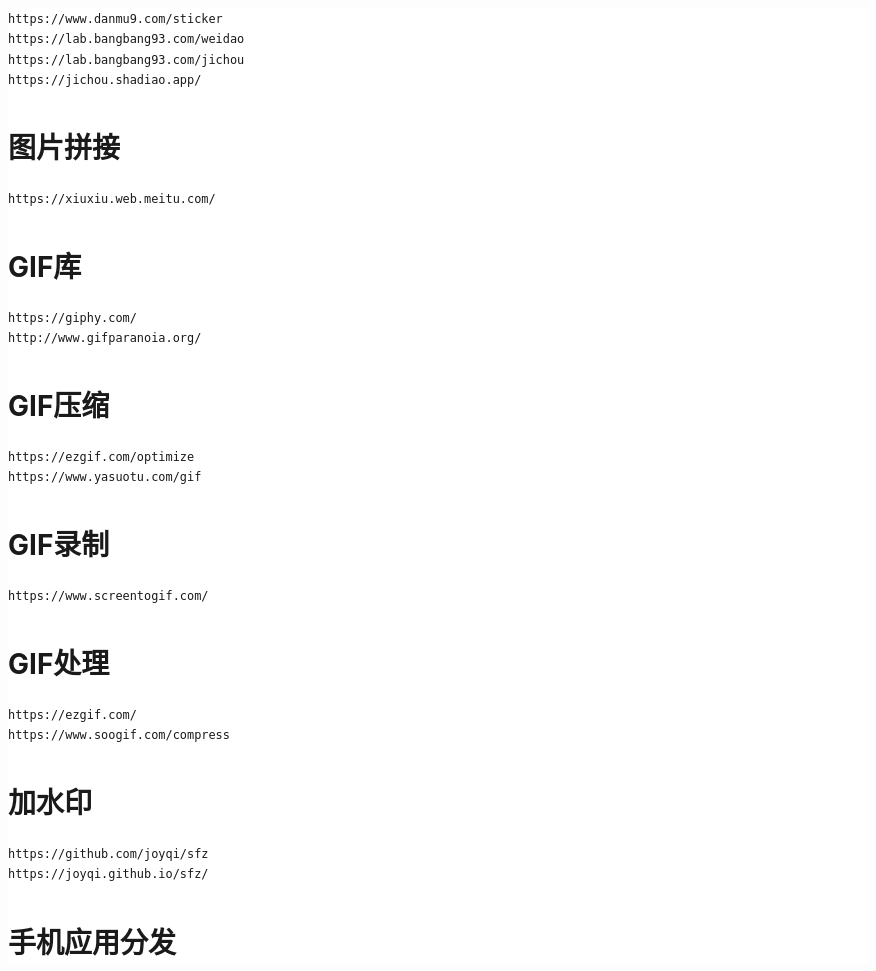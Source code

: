 ```
https://www.danmu9.com/sticker
https://lab.bangbang93.com/weidao
https://lab.bangbang93.com/jichou
https://jichou.shadiao.app/
```

# 图片拼接

```
https://xiuxiu.web.meitu.com/
```

# GIF库

```
https://giphy.com/
http://www.gifparanoia.org/
```

# GIF压缩

```
https://ezgif.com/optimize
https://www.yasuotu.com/gif
```

# GIF录制

```
https://www.screentogif.com/
```

# GIF处理

```
https://ezgif.com/
https://www.soogif.com/compress
```

# 加水印

```
https://github.com/joyqi/sfz
https://joyqi.github.io/sfz/
```

# 手机应用分发
